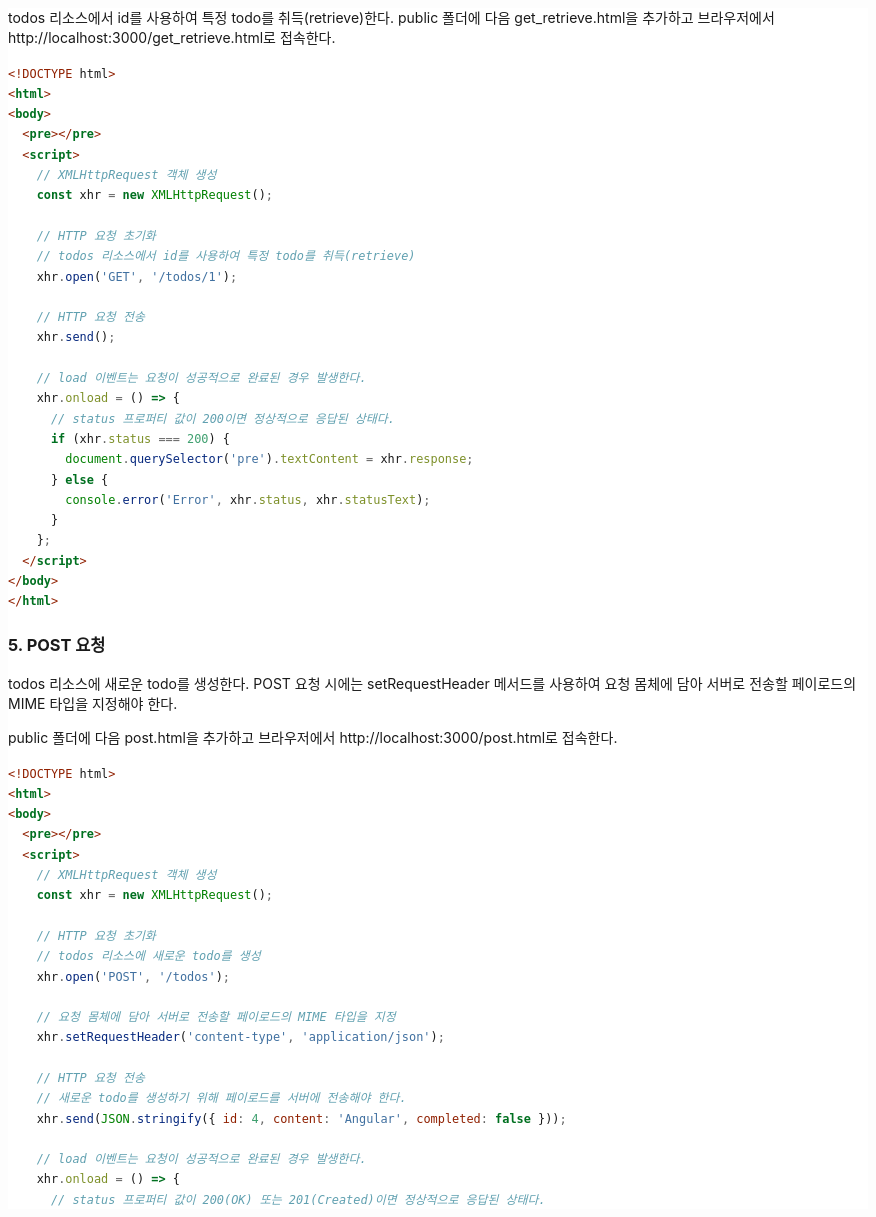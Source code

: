 

todos 리소스에서 id를 사용하여 특정 todo를 취득(retrieve)한다. public 폴더에 다음 get_retrieve.html을 추가하고 브라우저에서 http://localhost:3000/get_retrieve.html로 접속한다.

```html
<!DOCTYPE html>
<html>
<body>
  <pre></pre>
  <script>
    // XMLHttpRequest 객체 생성
    const xhr = new XMLHttpRequest();

    // HTTP 요청 초기화
    // todos 리소스에서 id를 사용하여 특정 todo를 취득(retrieve)
    xhr.open('GET', '/todos/1');

    // HTTP 요청 전송
    xhr.send();

    // load 이벤트는 요청이 성공적으로 완료된 경우 발생한다.
    xhr.onload = () => {
      // status 프로퍼티 값이 200이면 정상적으로 응답된 상태다.
      if (xhr.status === 200) {
        document.querySelector('pre').textContent = xhr.response;
      } else {
        console.error('Error', xhr.status, xhr.statusText);
      }
    };
  </script>
</body>
</html>
```



### 5. POST 요청

todos 리소스에 새로운 todo를 생성한다. POST 요청 시에는 setRequestHeader 메서드를 사용하여 요청 몸체에 담아 서버로 전송할 페이로드의 MIME 타입을 지정해야 한다.

public 폴더에 다음 post.html을 추가하고 브라우저에서 http://localhost:3000/post.html로 접속한다.

```html
<!DOCTYPE html>
<html>
<body>
  <pre></pre>
  <script>
    // XMLHttpRequest 객체 생성
    const xhr = new XMLHttpRequest();

    // HTTP 요청 초기화
    // todos 리소스에 새로운 todo를 생성
    xhr.open('POST', '/todos');

    // 요청 몸체에 담아 서버로 전송할 페이로드의 MIME 타입을 지정
    xhr.setRequestHeader('content-type', 'application/json');

    // HTTP 요청 전송
    // 새로운 todo를 생성하기 위해 페이로드를 서버에 전송해야 한다.
    xhr.send(JSON.stringify({ id: 4, content: 'Angular', completed: false }));

    // load 이벤트는 요청이 성공적으로 완료된 경우 발생한다.
    xhr.onload = () => {
      // status 프로퍼티 값이 200(OK) 또는 201(Created)이면 정상적으로 응답된 상태다.
```